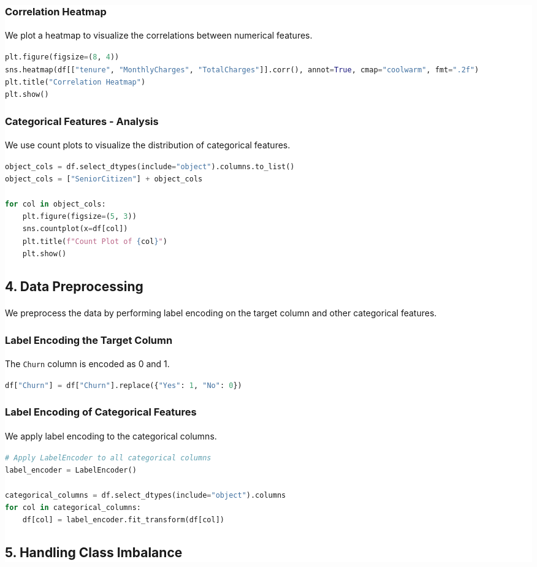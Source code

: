 ### Correlation Heatmap

We plot a heatmap to visualize the correlations between numerical features.

```python
plt.figure(figsize=(8, 4))
sns.heatmap(df[["tenure", "MonthlyCharges", "TotalCharges"]].corr(), annot=True, cmap="coolwarm", fmt=".2f")
plt.title("Correlation Heatmap")
plt.show()
```

### Categorical Features - Analysis

We use count plots to visualize the distribution of categorical features.

```python
object_cols = df.select_dtypes(include="object").columns.to_list()
object_cols = ["SeniorCitizen"] + object_cols

for col in object_cols:
    plt.figure(figsize=(5, 3))
    sns.countplot(x=df[col])
    plt.title(f"Count Plot of {col}")
    plt.show()
```

## 4. Data Preprocessing

We preprocess the data by performing label encoding on the target column and other categorical features.

### Label Encoding the Target Column

The `Churn` column is encoded as 0 and 1.

```python
df["Churn"] = df["Churn"].replace({"Yes": 1, "No": 0})
```

### Label Encoding of Categorical Features

We apply label encoding to the categorical columns.

```python
# Apply LabelEncoder to all categorical columns
label_encoder = LabelEncoder()

categorical_columns = df.select_dtypes(include="object").columns
for col in categorical_columns:
    df[col] = label_encoder.fit_transform(df[col])
```

## 5. Handling Class Imbalance
